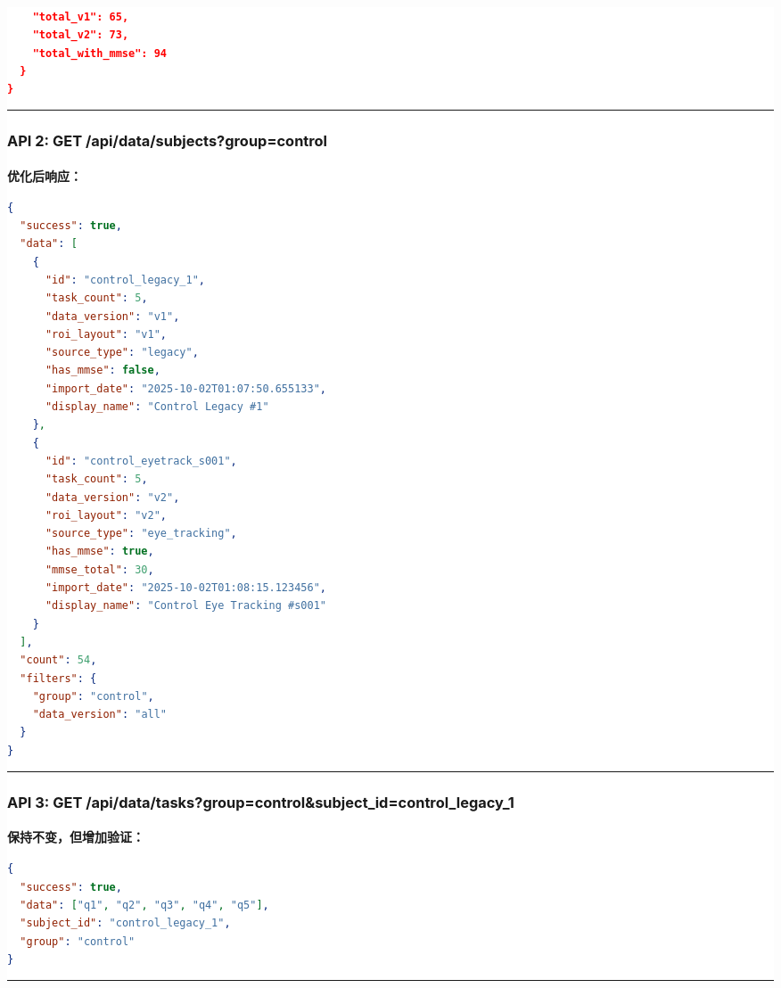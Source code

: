 ```json
    "total_v1": 65,
    "total_v2": 73,
    "total_with_mmse": 94
  }
}
```

---

### API 2: GET /api/data/subjects?group=control

**优化后响应：**
```json
{
  "success": true,
  "data": [
    {
      "id": "control_legacy_1",
      "task_count": 5,
      "data_version": "v1",
      "roi_layout": "v1",
      "source_type": "legacy",
      "has_mmse": false,
      "import_date": "2025-10-02T01:07:50.655133",
      "display_name": "Control Legacy #1"
    },
    {
      "id": "control_eyetrack_s001",
      "task_count": 5,
      "data_version": "v2",
      "roi_layout": "v2",
      "source_type": "eye_tracking",
      "has_mmse": true,
      "mmse_total": 30,
      "import_date": "2025-10-02T01:08:15.123456",
      "display_name": "Control Eye Tracking #s001"
    }
  ],
  "count": 54,
  "filters": {
    "group": "control",
    "data_version": "all"
  }
}
```

---

### API 3: GET /api/data/tasks?group=control&subject_id=control_legacy_1

**保持不变，但增加验证：**
```json
{
  "success": true,
  "data": ["q1", "q2", "q3", "q4", "q5"],
  "subject_id": "control_legacy_1",
  "group": "control"
}
```

---